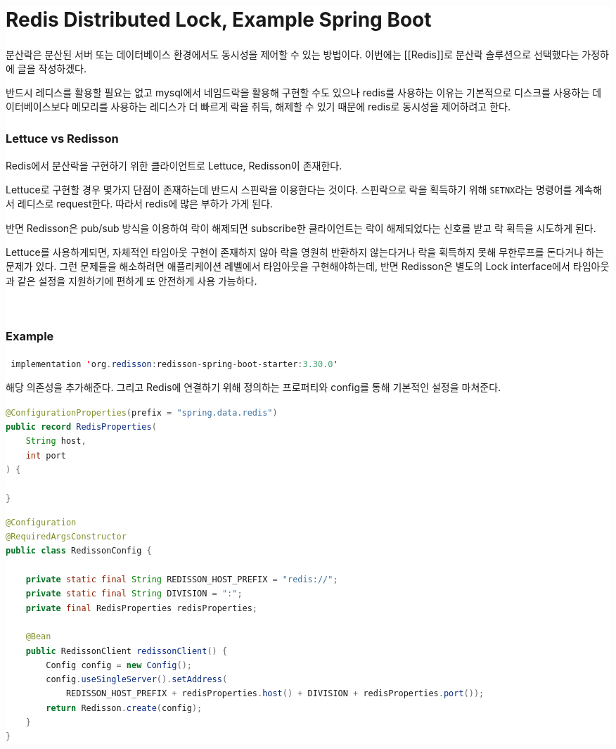 # Redis Distributed Lock, Example Spring Boot

분산락은 분산된 서버 또는 데이터베이스 환경에서도 동시성을 제어할 수 있는 방법이다. 이번에는 [[Redis]]로 분산락 솔루션으로 선택했다는 가정하에 글을 작성하겠다.

반드시 레디스를 활용할 필요는 없고 mysql에서 네임드락을 활용해 구현할 수도 있으나 redis를 사용하는 이유는 기본적으로 디스크를 사용하는 데이터베이스보다 메모리를 사용하는 레디스가 더 빠르게 락을 취득, 해제할 수 있기 때문에 redis로 동시성을 제어하려고 한다.

### Lettuce vs Redisson

Redis에서 분산락을 구현하기 위한 클라이언트로 Lettuce, Redisson이 존재한다.

Lettuce로 구현할 경우 몇가지 단점이 존재하는데 반드시 스핀락을 이용한다는 것이다. 스핀락으로 락을 획득하기 위해 `SETNX`라는 명령어를 계속해서 레디스로 request한다. 따라서 redis에 많은 부하가 가게 된다.

반면 Redisson은 pub/sub 방식을 이용하여 락이 해제되면 subscribe한 클라이언트는 락이 해제되었다는 신호를 받고 락 획득을 시도하게 된다.

Lettuce를 사용하게되면, 자체적인 타임아웃 구현이 존재하지 않아 락을 영원히 반환하지 않는다거나 락을 획득하지 못해 무한루프를 돈다거나 하는 문제가 있다. 그런 문제들을 해소하려면 애플리케이션 레벨에서 타임아웃을 구현해야하는데, 반면 Redisson은 별도의 Lock interface에서 타임아웃과 같은 설정을 지원하기에 편하게 또 안전하게 사용 가능하다.

<br>

### Example

```java
 implementation 'org.redisson:redisson-spring-boot-starter:3.30.0'
```

해당 의존성을 추가해준다. 그리고 Redis에 연결하기 위해 정의하는 프로퍼티와 config를 통해 기본적인 설정을 마쳐준다.

```java
@ConfigurationProperties(prefix = "spring.data.redis")
public record RedisProperties(
    String host,
    int port
) {

}
```

```java
@Configuration
@RequiredArgsConstructor
public class RedissonConfig {

    private static final String REDISSON_HOST_PREFIX = "redis://";
    private static final String DIVISION = ":";
    private final RedisProperties redisProperties;

    @Bean
    public RedissonClient redissonClient() {
        Config config = new Config();
        config.useSingleServer().setAddress(
            REDISSON_HOST_PREFIX + redisProperties.host() + DIVISION + redisProperties.port());
        return Redisson.create(config);
    }
}
```
